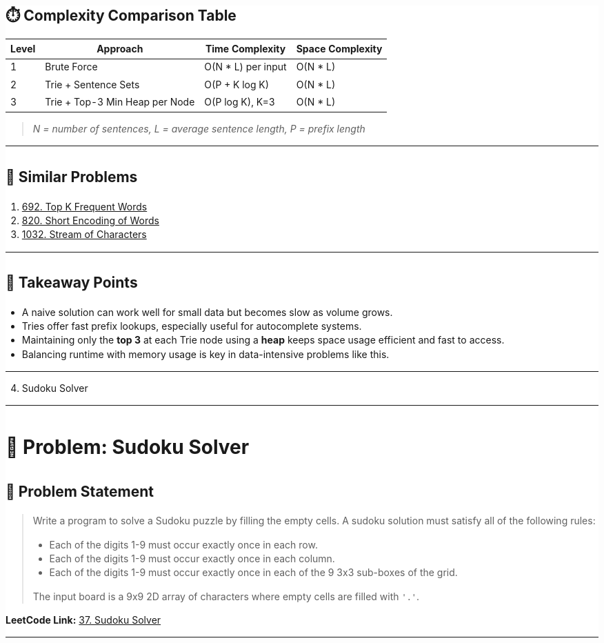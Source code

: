 ## ⏱️ Complexity Comparison Table

| Level | Approach                        | Time Complexity      | Space Complexity     |
|-------|----------------------------------|----------------------|----------------------|
| 1     | Brute Force                     | O(N * L) per input   | O(N * L)             |
| 2     | Trie + Sentence Sets            | O(P + K log K)       | O(N * L)             |
| 3     | Trie + Top-3 Min Heap per Node  | O(P log K), K=3      | O(N * L)             |

> _N = number of sentences, L = average sentence length, P = prefix length_

---

## 🔗 Similar Problems

1. [692. Top K Frequent Words](https://leetcode.com/problems/top-k-frequent-words/)
2. [820. Short Encoding of Words](https://leetcode.com/problems/short-encoding-of-words/)
3. [1032. Stream of Characters](https://leetcode.com/problems/stream-of-characters/)

---

## 📌 Takeaway Points

- A naive solution can work well for small data but becomes slow as volume grows.
- Tries offer fast prefix lookups, especially useful for autocomplete systems.
- Maintaining only the **top 3** at each Trie node using a **heap** keeps space usage efficient and fast to access.
- Balancing runtime with memory usage is key in data-intensive problems like this.

---

4. Sudoku Solver


---

# 🧩 Problem: Sudoku Solver

## 📘 Problem Statement

> Write a program to solve a Sudoku puzzle by filling the empty cells. A sudoku solution must satisfy all of the following rules:
>
> - Each of the digits 1-9 must occur exactly once in each row.
> - Each of the digits 1-9 must occur exactly once in each column.
> - Each of the digits 1-9 must occur exactly once in each of the 9 3x3 sub-boxes of the grid.
>
> The input board is a 9x9 2D array of characters where empty cells are filled with `'.'`.

**LeetCode Link:** [37. Sudoku Solver](https://leetcode.com/problems/sudoku-solver/)

---